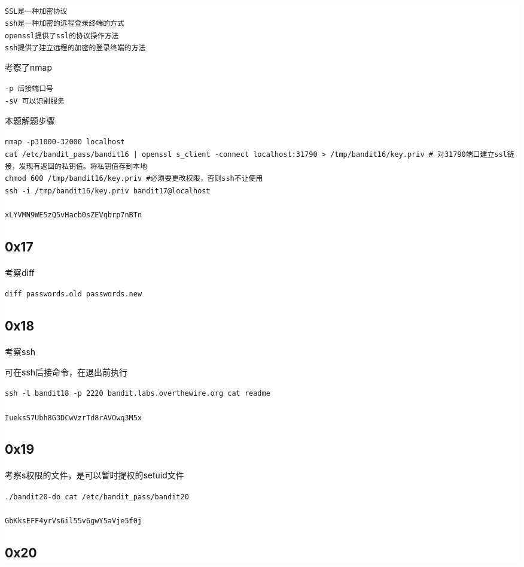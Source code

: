 ```
SSL是一种加密协议
ssh是一种加密的远程登录终端的方式
openssl提供了ssl的协议操作方法
ssh提供了建立远程的加密的登录终端的方法
```

考察了nmap

```
-p 后接端口号
-sV 可以识别服务
```

本题解题步骤

```
nmap -p31000-32000 localhost
cat /etc/bandit_pass/bandit16 | openssl s_client -connect localhost:31790 > /tmp/bandit16/key.priv # 对31790端口建立ssl链接，发现有返回的私钥值。将私钥值存到本地
chmod 600 /tmp/bandit16/key.priv #必须要更改权限，否则ssh不让使用
ssh -i /tmp/bandit16/key.priv bandit17@localhost

xLYVMN9WE5zQ5vHacb0sZEVqbrp7nBTn
```

## 0x17

考察diff

```
diff passwords.old passwords.new
```

## 0x18

考察ssh

可在ssh后接命令，在退出前执行

```
ssh -l bandit18 -p 2220 bandit.labs.overthewire.org cat readme

IueksS7Ubh8G3DCwVzrTd8rAVOwq3M5x
```

## 0x19

考察s权限的文件，是可以暂时提权的setuid文件

```
./bandit20-do cat /etc/bandit_pass/bandit20

GbKksEFF4yrVs6il55v6gwY5aVje5f0j
```

## 0x20
